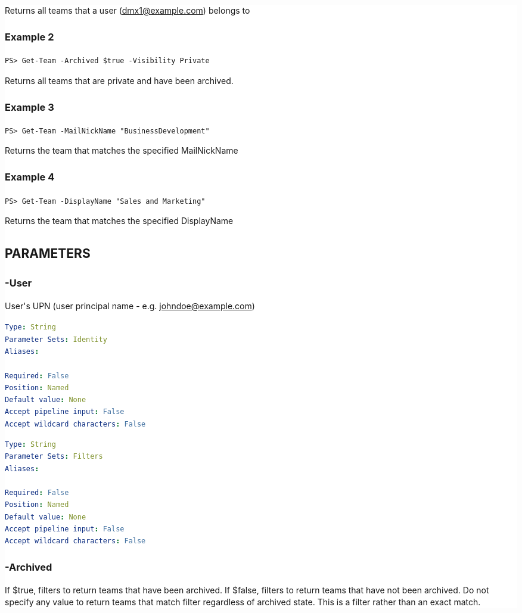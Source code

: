 Returns all teams that a user (dmx1@example.com) belongs to

### Example 2
```
PS> Get-Team -Archived $true -Visibility Private
```
Returns all teams that are private and have been archived.

### Example 3
```
PS> Get-Team -MailNickName "BusinessDevelopment"
```
Returns the team that matches the specified MailNickName

### Example 4
```
PS> Get-Team -DisplayName "Sales and Marketing"
```
Returns the team that matches the specified DisplayName

## PARAMETERS

### -User
User's UPN (user principal name - e.g.
johndoe@example.com)

```yaml
Type: String
Parameter Sets: Identity
Aliases:

Required: False
Position: Named
Default value: None
Accept pipeline input: False
Accept wildcard characters: False
```

```yaml
Type: String
Parameter Sets: Filters
Aliases:

Required: False
Position: Named
Default value: None
Accept pipeline input: False
Accept wildcard characters: False
```

### -Archived
If $true, filters to return teams that have been archived.  If $false, filters to return teams that have not been archived.  Do not specify any value to return teams that match filter regardless of archived state.  This is a filter rather than an exact match.
